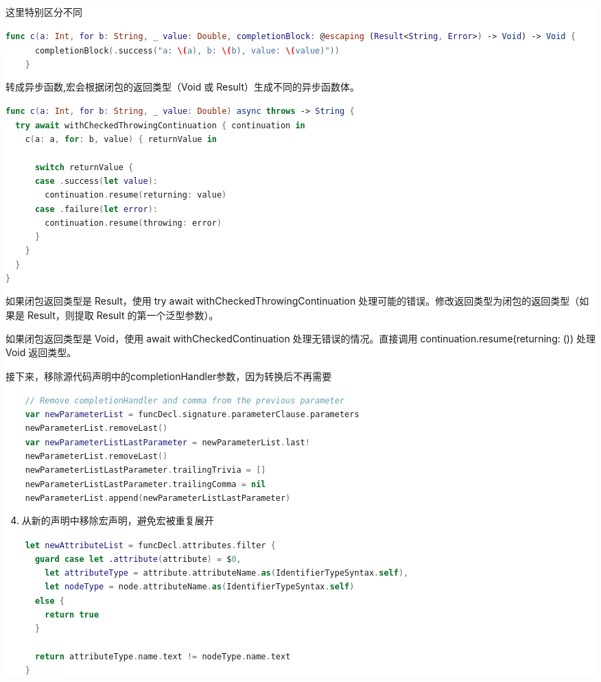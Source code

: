 这里特别区分不同

```swift
func c(a: Int, for b: String, _ value: Double, completionBlock: @escaping (Result<String, Error>) -> Void) -> Void {
      completionBlock(.success("a: \(a), b: \(b), value: \(value)"))
    }
```

转成异步函数,宏会根据闭包的返回类型（Void 或 Result）生成不同的异步函数体。

```swift
func c(a: Int, for b: String, _ value: Double) async throws -> String {
  try await withCheckedThrowingContinuation { continuation in
    c(a: a, for: b, value) { returnValue in

      switch returnValue {
      case .success(let value):
        continuation.resume(returning: value)
      case .failure(let error):
        continuation.resume(throwing: error)
      }
    }
  }
}
```

如果闭包返回类型是 Result，使用 try await withCheckedThrowingContinuation 处理可能的错误。修改返回类型为闭包的返回类型（如果是 Result，则提取 Result 的第一个泛型参数）。

如果闭包返回类型是 Void，使用 await withCheckedContinuation 处理无错误的情况。直接调用 continuation.resume(returning: ()) 处理 Void 返回类型。

接下来，移除源代码声明中的completionHandler参数，因为转换后不再需要

```swift
    // Remove completionHandler and comma from the previous parameter
    var newParameterList = funcDecl.signature.parameterClause.parameters
    newParameterList.removeLast()
    var newParameterListLastParameter = newParameterList.last!
    newParameterList.removeLast()
    newParameterListLastParameter.trailingTrivia = []
    newParameterListLastParameter.trailingComma = nil
    newParameterList.append(newParameterListLastParameter)
```

4. 从新的声明中移除宏声明，避免宏被重复展开

```swift
    let newAttributeList = funcDecl.attributes.filter {
      guard case let .attribute(attribute) = $0,
        let attributeType = attribute.attributeName.as(IdentifierTypeSyntax.self),
        let nodeType = node.attributeName.as(IdentifierTypeSyntax.self)
      else {
        return true
      }

      return attributeType.name.text != nodeType.name.text
    }
```
